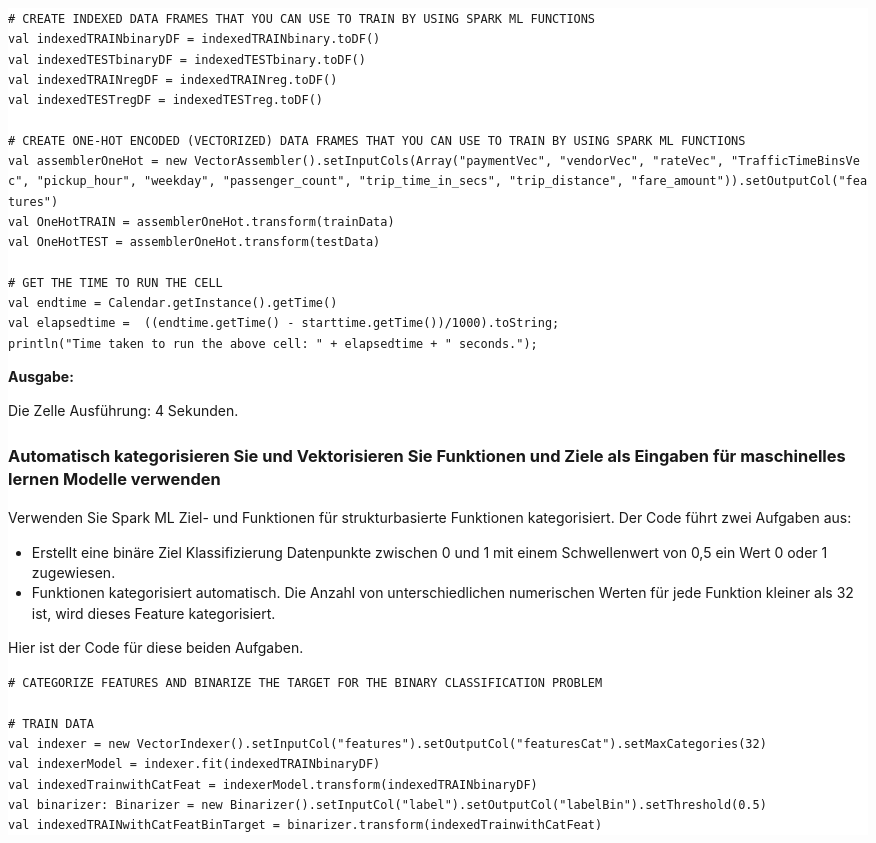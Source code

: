     # CREATE INDEXED DATA FRAMES THAT YOU CAN USE TO TRAIN BY USING SPARK ML FUNCTIONS
    val indexedTRAINbinaryDF = indexedTRAINbinary.toDF()
    val indexedTESTbinaryDF = indexedTESTbinary.toDF()
    val indexedTRAINregDF = indexedTRAINreg.toDF()
    val indexedTESTregDF = indexedTESTreg.toDF()

    # CREATE ONE-HOT ENCODED (VECTORIZED) DATA FRAMES THAT YOU CAN USE TO TRAIN BY USING SPARK ML FUNCTIONS
    val assemblerOneHot = new VectorAssembler().setInputCols(Array("paymentVec", "vendorVec", "rateVec", "TrafficTimeBinsVec", "pickup_hour", "weekday", "passenger_count", "trip_time_in_secs", "trip_distance", "fare_amount")).setOutputCol("features")
    val OneHotTRAIN = assemblerOneHot.transform(trainData)
    val OneHotTEST = assemblerOneHot.transform(testData)

    # GET THE TIME TO RUN THE CELL
    val endtime = Calendar.getInstance().getTime()
    val elapsedtime =  ((endtime.getTime() - starttime.getTime())/1000).toString;
    println("Time taken to run the above cell: " + elapsedtime + " seconds.");


**Ausgabe:**

Die Zelle Ausführung: 4 Sekunden.


### <a name="automatically-categorize-and-vectorize-features-and-targets-to-use-as-inputs-for-machine-learning-models"></a>Automatisch kategorisieren Sie und Vektorisieren Sie Funktionen und Ziele als Eingaben für maschinelles lernen Modelle verwenden

Verwenden Sie Spark ML Ziel- und Funktionen für strukturbasierte Funktionen kategorisiert. Der Code führt zwei Aufgaben aus:

-   Erstellt eine binäre Ziel Klassifizierung Datenpunkte zwischen 0 und 1 mit einem Schwellenwert von 0,5 ein Wert 0 oder 1 zugewiesen.
- Funktionen kategorisiert automatisch. Die Anzahl von unterschiedlichen numerischen Werten für jede Funktion kleiner als 32 ist, wird dieses Feature kategorisiert.

Hier ist der Code für diese beiden Aufgaben.

    # CATEGORIZE FEATURES AND BINARIZE THE TARGET FOR THE BINARY CLASSIFICATION PROBLEM

    # TRAIN DATA
    val indexer = new VectorIndexer().setInputCol("features").setOutputCol("featuresCat").setMaxCategories(32)
    val indexerModel = indexer.fit(indexedTRAINbinaryDF)
    val indexedTrainwithCatFeat = indexerModel.transform(indexedTRAINbinaryDF)
    val binarizer: Binarizer = new Binarizer().setInputCol("label").setOutputCol("labelBin").setThreshold(0.5)
    val indexedTRAINwithCatFeatBinTarget = binarizer.transform(indexedTrainwithCatFeat)
